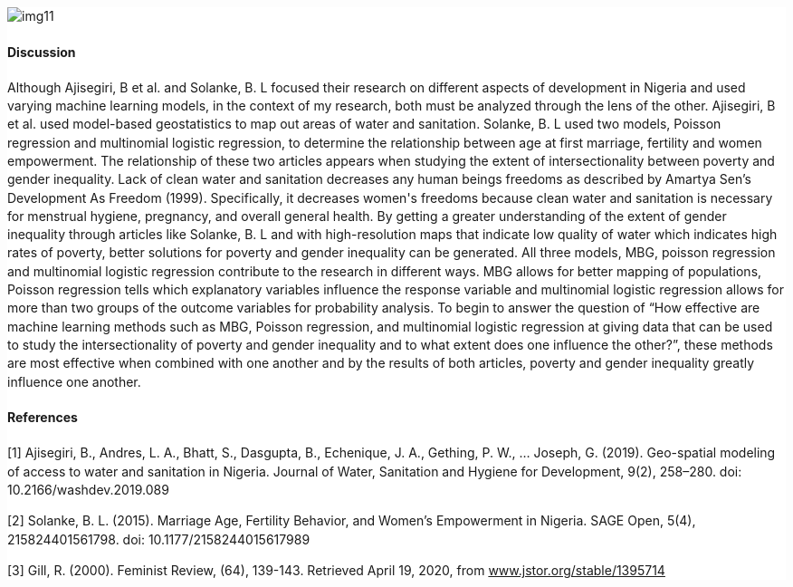 ![img11](https://fpate.github.io/workshop3/Screen%20Shot%202020-04-19%20at%203.38.39%20PM.png)

#### Discussion

Although Ajisegiri, B et al. and Solanke, B. L focused their research on different aspects of development in Nigeria and used varying machine learning models, in the context of my research, both must be analyzed through the lens of the other. Ajisegiri, B et al. used model-based geostatistics to map out areas of water and sanitation. Solanke, B. L used two models, Poisson regression and multinomial logistic regression, to determine the relationship between age at first marriage, fertility and women empowerment. The relationship of these two articles appears when studying the extent of intersectionality between poverty and gender inequality. Lack of clean water and sanitation decreases any human beings freedoms as described by Amartya Sen’s Development As Freedom (1999). Specifically, it decreases women's freedoms because clean water and sanitation is necessary for menstrual hygiene, pregnancy, and overall general health. By getting a greater understanding of the extent of gender inequality through articles like Solanke, B. L and with high-resolution maps that indicate low quality of water which indicates high rates of poverty, better solutions for poverty and gender inequality can be generated. All three models, MBG, poisson regression and multinomial logistic regression contribute to the research in different ways. MBG allows for better mapping of populations, Poisson regression tells which explanatory variables influence the response variable and multinomial logistic regression allows for more than two groups of the outcome variables for probability analysis.  To begin to answer the question of “How effective are machine learning methods such as MBG, Poisson regression, and multinomial logistic regression at giving data that can be used to study the intersectionality of poverty and gender inequality and to what extent does one influence the other?”, these methods are most effective when combined with one another and by the results of both articles, poverty and gender inequality greatly influence one another. 



#### References

[1] Ajisegiri, B., Andres, L. A., Bhatt, S., Dasgupta, B., Echenique, J. A., Gething, P. W., … Joseph, G. (2019). Geo-spatial modeling of access to water and sanitation in Nigeria. Journal of Water, Sanitation and Hygiene for Development, 9(2), 258–280. doi: 10.2166/washdev.2019.089

[2] Solanke, B. L. (2015). Marriage Age, Fertility Behavior, and Women’s Empowerment in Nigeria. SAGE Open, 5(4), 215824401561798. doi: 10.1177/2158244015617989

[3] Gill, R. (2000). Feminist Review, (64), 139-143. Retrieved April 19, 2020, from www.jstor.org/stable/1395714

